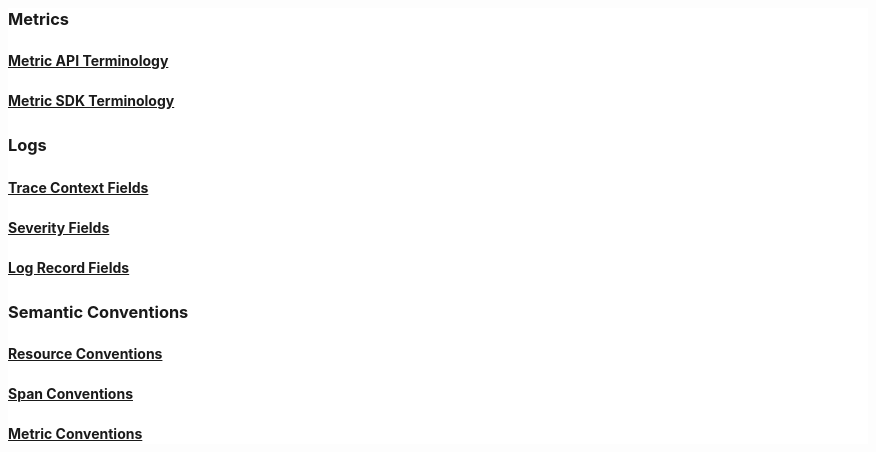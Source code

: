 ### Metrics

#### **[Metric API Terminology](/docs/specs/otel/metrics/api#overview)**

#### **[Metric SDK Terminology](/docs/specs/otel/metrics#specifications)**

### Logs

#### **[Trace Context Fields](/docs/specs/otel/logs/data-model#trace-context-fields)**

#### **[Severity Fields](/docs/specs/otel/logs/data-model#severity-fields)**

#### **[Log Record Fields](/docs/specs/otel/logs/data-model#log-and-event-record-definition)**

### Semantic Conventions

#### **[Resource Conventions](/docs/specs/otel/resource/semantic_conventions)**

#### **[Span Conventions](/docs/specs/otel/trace/semantic_conventions)**

#### **[Metric Conventions](/docs/specs/otel/metrics/semantic_conventions)**

[baggage]: /docs/specs/otel/baggage/api/
[attribute]: /docs/specs/otel/common/#attributes
[collector]: /docs/collector
[context propagation]: /docs/specs/otel/overview#context-propagation
[dag]: https://en.wikipedia.org/wiki/Directed_acyclic_graph
[distributed tracing]: /docs/concepts/signals/traces/
[field]: /docs/specs/otel/logs/data-model#field-kinds
[http]: https://en.wikipedia.org/wiki/Hypertext_Transfer_Protocol
[json]: https://en.wikipedia.org/wiki/JSON
[log]: /docs/specs/otel/glossary#log
[log record]: /docs/specs/otel/glossary#log-record
[metric]: /docs/concepts/signals/metrics/
[opencensus]: https://opencensus.io
[opentracing]: https://opentracing.io
[propagators]: /docs/instrumentation/go/manual/#propagators-and-context
[proto]: https://github.com/open-telemetry/opentelemetry-proto
[receiver]: /docs/collector/configuration/#receivers
[rest]: https://en.wikipedia.org/wiki/Representational_state_transfer
[rpc]: https://en.wikipedia.org/wiki/Remote_procedure_call
[sampling]: /docs/specs/otel/trace/sdk#sampling
[signals]: /docs/concepts/signals/
[span]: /docs/specs/otel/trace/api#span
[spans]: /docs/specs/otel/trace/api#add-events
[spec-exporter-lib]: /docs/specs/otel/glossary/#exporter-library
[spec-instrumentation-lib]: /docs/specs/otel/glossary/#instrumentation-library
[spec-instrumented-lib]: /docs/specs/otel/glossary/#instrumented-library
[specification]: /docs/concepts/components/#specification
[status]: /docs/specs/otel/trace/api#set-status
[trace]: /docs/specs/otel/overview#traces
[tracer]: /docs/specs/otel/trace/api#tracer
[zpages]:
  https://github.com/open-telemetry/opentelemetry-specification/blob/main/experimental/trace/zpages.md
